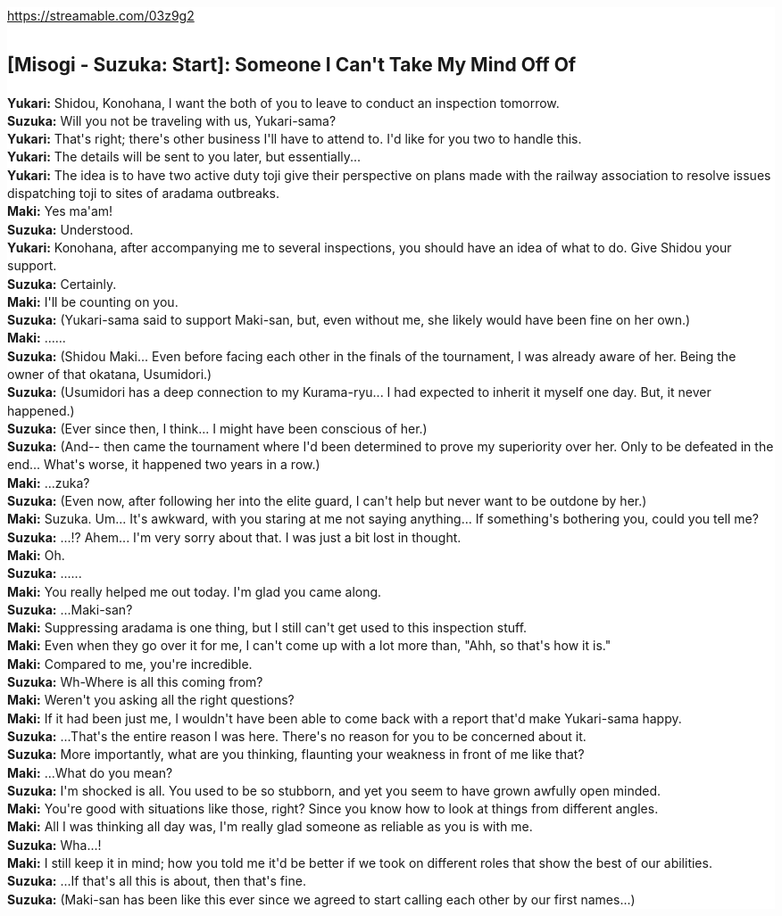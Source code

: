   
https://streamable.com/03z9g2

  

## [Misogi - Suzuka: Start\]: Someone I Can't Take My Mind Off Of
**Yukari:** Shidou, Konohana, I want the both of you to leave to conduct an inspection tomorrow\.  
**Suzuka:** Will you not be traveling with us, Yukari-sama\?  
**Yukari:** That's right; there's other business I'll have to attend to\. I'd like for you two to handle this\.  
**Yukari:** The details will be sent to you later, but essentially\.\.\.  
**Yukari:** The idea is to have two active duty toji give their perspective on plans made with the railway association to resolve issues dispatching toji to sites of aradama outbreaks\.  
**Maki:** Yes ma'am\!  
**Suzuka:** Understood\.  
**Yukari:** Konohana, after accompanying me to several inspections, you should have an idea of what to do\. Give Shidou your support\.  
**Suzuka:** Certainly\.  
**Maki:** I'll be counting on you\.  
**Suzuka:** (Yukari-sama said to support Maki-san, but, even without me, she likely would have been fine on her own\.\)  
**Maki:** \.\.\.\.\.\.  
**Suzuka:** (Shidou Maki\.\.\. Even before facing each other in the finals of the tournament, I was already aware of her\. Being the owner of that okatana, Usumidori\.\)  
**Suzuka:** (Usumidori has a deep connection to my Kurama-ryu\.\.\. I had expected to inherit it myself one day\. But, it never happened\.\)  
**Suzuka:** (Ever since then, I think\.\.\. I might have been conscious of her\.\)  
**Suzuka:** (And-- then came the tournament where I'd been determined to prove my superiority over her\. Only to be defeated in the end\.\.\. What's worse, it happened two years in a row\.\)  
**Maki:** \.\.\.zuka\?  
**Suzuka:** (Even now, after following her into the elite guard, I can't help but never want to be outdone by her\.\)  
**Maki:** Suzuka\. Um\.\.\. It's awkward, with you staring at me not saying anything\.\.\. If something's bothering you, could you tell me\?  
**Suzuka:** \.\.\.\!\? Ahem\.\.\. I'm very sorry about that\. I was just a bit lost in thought\.  
**Maki:** Oh\.  
**Suzuka:** \.\.\.\.\.\.  
**Maki:** You really helped me out today\. I'm glad you came along\.  
**Suzuka:** \.\.\.Maki-san\?  
**Maki:** Suppressing aradama is one thing, but I still can't get used to this inspection stuff\.  
**Maki:** Even when they go over it for me, I can't come up with a lot more than, \"Ahh, so that's how it is\.\"  
**Maki:** Compared to me, you're incredible\.  
**Suzuka:** Wh-Where is all this coming from\?  
**Maki:** Weren't you asking all the right questions\?  
**Maki:** If it had been just me, I wouldn't have been able to come back with a report that'd make Yukari-sama happy\.  
**Suzuka:** \.\.\.That's the entire reason I was here\. There's no reason for you to be concerned about it\.  
**Suzuka:** More importantly, what are you thinking, flaunting your weakness in front of me like that\?  
**Maki:** \.\.\.What do you mean\?  
**Suzuka:** I'm shocked is all\. You used to be so stubborn, and yet you seem to have grown awfully open minded\.  
**Maki:** You're good with situations like those, right\? Since you know how to look at things from different angles\.  
**Maki:** All I was thinking all day was, I'm really glad someone as reliable as you is with me\.  
**Suzuka:** Wha\.\.\.\!  
**Maki:** I still keep it in mind; how you told me it'd be better if we took on different roles that show the best of our abilities\.  
**Suzuka:** \.\.\.If that's all this is about, then that's fine\.  
**Suzuka:** (Maki-san has been like this ever since we agreed to start calling each other by our first names\.\.\.\)  